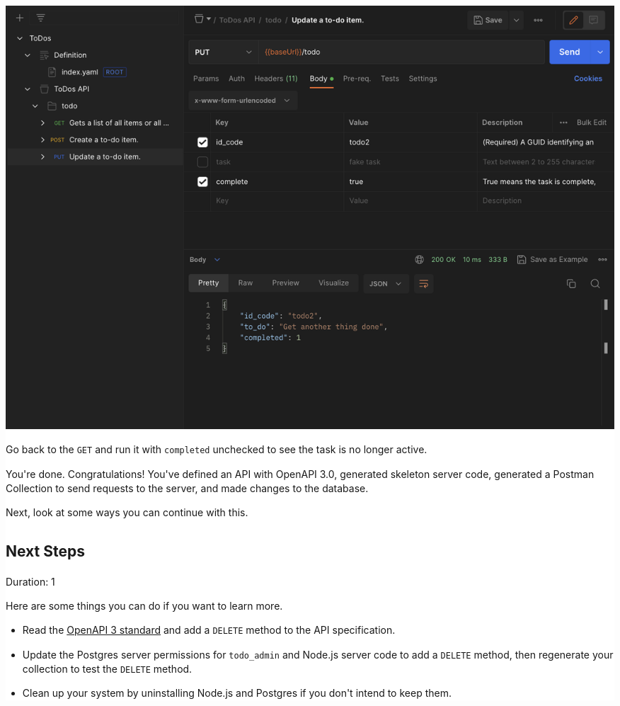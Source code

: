 ![PUT results](./assets/put_results.png)

Go back to the `GET` and run it with `completed` unchecked to see the task is no longer active.

You're done. Congratulations! You've defined an API with OpenAPI 3.0, generated skeleton server code, generated a Postman Collection to send requests to the server, and made changes to the database.

Next, look at some ways you can continue with this.



## Next Steps
Duration: 1

Here are some things you can do if you want to learn more.

* Read the [OpenAPI 3 standard](https://spec.openapis.org/oas/latest.html) and add a `DELETE` method to the API specification.

* Update the Postgres server permissions for `todo_admin` and Node.js server code to add a `DELETE` method, then regenerate your collection to test the `DELETE` method.

* Clean up your system by uninstalling Node.js and Postgres if you don't intend to keep them.
